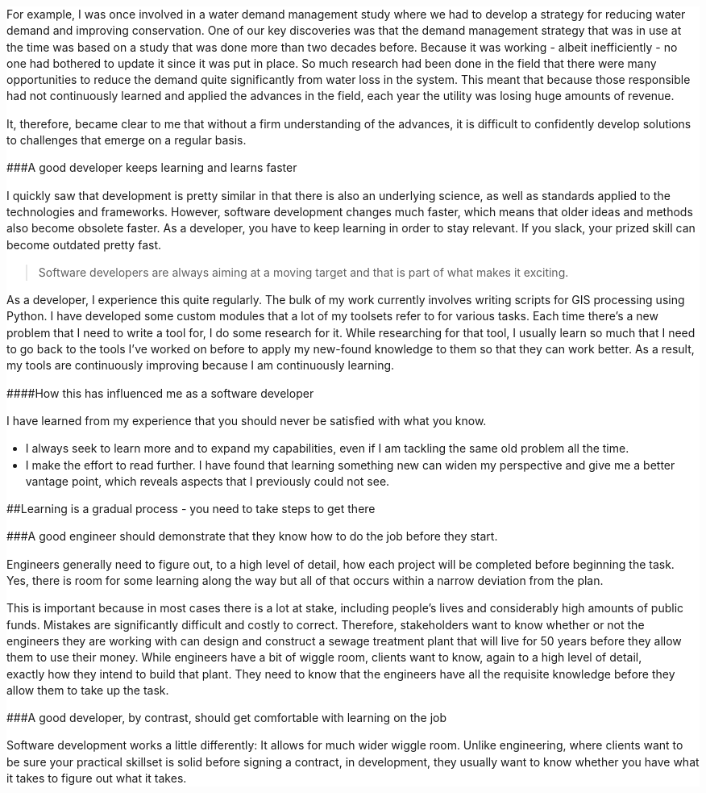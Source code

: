 For example, I was once involved in a water demand management study where we had to develop a strategy for reducing water demand and improving conservation. One of our key discoveries was that the demand management strategy that was in use at the time was based on a study that was done more than two decades before. Because it was working - albeit inefficiently - no one had bothered to update it since it was put in place. So much research had been done in the field that there were many opportunities to reduce the demand quite significantly from water loss in the system. This meant that because those responsible had not continuously learned and applied the advances in the field, each year the utility was losing huge amounts of revenue.

It, therefore, became clear to me that without a firm understanding of the advances, it is difficult to confidently develop solutions to challenges that emerge on a regular basis.

###A good developer keeps learning and learns faster

I quickly saw that development is pretty similar in that there is also an underlying science, as well as standards applied to the technologies and frameworks. However, software development changes much faster, which means that older ideas and methods also become obsolete faster. As a developer, you have to keep learning in order to stay relevant. If you slack, your prized skill can become outdated pretty fast.

>Software developers are always aiming at a moving target and that is part of what makes it exciting.

As a developer, I experience this quite regularly. The bulk of my work currently involves writing scripts for GIS processing using Python. I have developed some custom modules that a lot of my toolsets refer to for various tasks. Each time there’s a new problem that I need to write a tool for, I do some research for it. While researching for that tool, I usually learn so much that I need to go back to the tools I’ve worked on before to apply my new-found knowledge to them so that they can work better. As a result, my tools are continuously improving because I am continuously learning.

####How this has influenced me as a software developer

I have learned from my experience that you should never be satisfied with what you know.
- I always seek to learn more and to expand my capabilities, even if I am tackling the same old problem all the time.
- I make the effort to read further. I have found that learning something new can widen my perspective and give me a better vantage point, which reveals aspects that I previously could not see.

##Learning is a gradual process - you need to take steps to get there

###A good engineer should demonstrate that they know how to do the job before they start.

Engineers generally need to figure out, to a high level of detail, how each project will be completed before beginning the task. Yes, there is room for some learning along the way but all of that occurs within a narrow deviation from the plan.

This is important because in most cases there is a lot at stake, including people’s lives and considerably high amounts of public funds. Mistakes are significantly difficult and costly to correct. Therefore, stakeholders want to know whether or not the engineers they are working with can design and construct a sewage treatment plant that will live for 50 years before they allow them to use their money. While engineers have a bit of wiggle room, clients want to know, again to a high level of detail, exactly how they intend to build that plant. They need to know that the engineers have all the requisite knowledge before they allow them to take up the task.

###A good developer, by contrast, should get comfortable with learning on the job

Software development works a little differently: It allows for much wider wiggle room. Unlike engineering, where clients want to be sure your practical skillset is solid before signing a contract, in development, they usually want to know whether you have what it takes to figure out what it takes.
